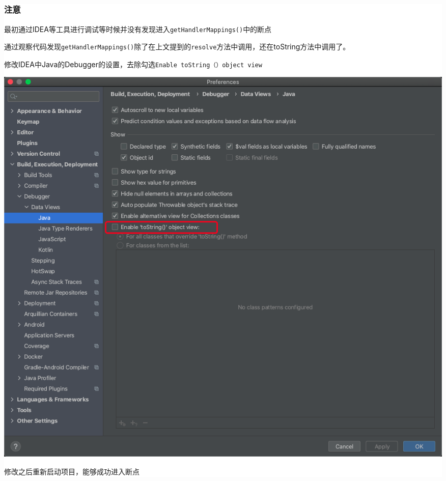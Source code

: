 
### 注意

最初通过IDEA等工具进行调试等时候并没有发现进入`getHandlerMappings()`中的断点

通过观察代码发现`getHandlerMappings()`除了在上文提到的`resolve`方法中调用，还在toString方法中调用了。

修改IDEA中Java的Debugger的设置，去除勾选`Enable toString（）object view`

![Idea调试java预览设置](images/img_2.png)

修改之后重新启动项目，能够成功进入断点

